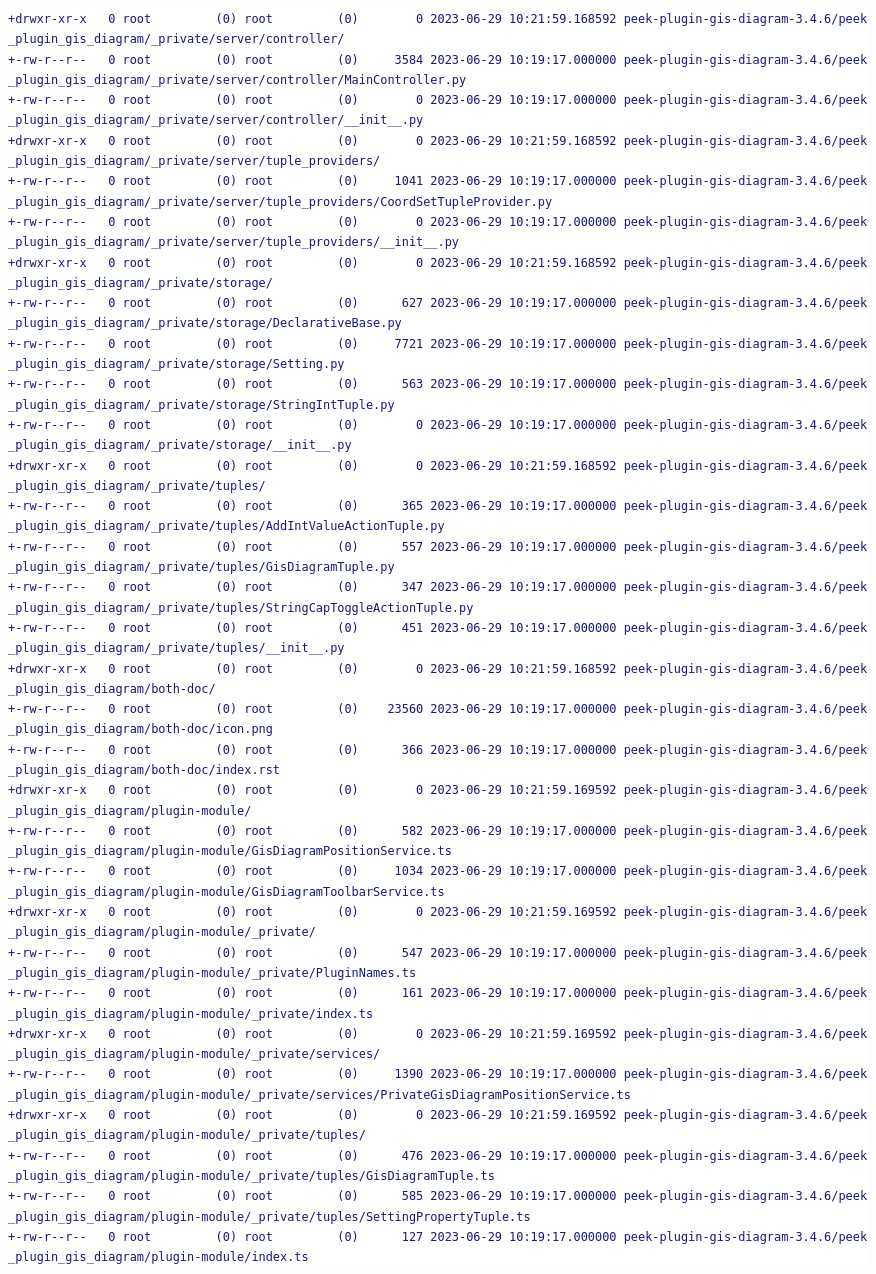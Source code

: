 ```diff
+drwxr-xr-x   0 root         (0) root         (0)        0 2023-06-29 10:21:59.168592 peek-plugin-gis-diagram-3.4.6/peek_plugin_gis_diagram/_private/server/controller/
+-rw-r--r--   0 root         (0) root         (0)     3584 2023-06-29 10:19:17.000000 peek-plugin-gis-diagram-3.4.6/peek_plugin_gis_diagram/_private/server/controller/MainController.py
+-rw-r--r--   0 root         (0) root         (0)        0 2023-06-29 10:19:17.000000 peek-plugin-gis-diagram-3.4.6/peek_plugin_gis_diagram/_private/server/controller/__init__.py
+drwxr-xr-x   0 root         (0) root         (0)        0 2023-06-29 10:21:59.168592 peek-plugin-gis-diagram-3.4.6/peek_plugin_gis_diagram/_private/server/tuple_providers/
+-rw-r--r--   0 root         (0) root         (0)     1041 2023-06-29 10:19:17.000000 peek-plugin-gis-diagram-3.4.6/peek_plugin_gis_diagram/_private/server/tuple_providers/CoordSetTupleProvider.py
+-rw-r--r--   0 root         (0) root         (0)        0 2023-06-29 10:19:17.000000 peek-plugin-gis-diagram-3.4.6/peek_plugin_gis_diagram/_private/server/tuple_providers/__init__.py
+drwxr-xr-x   0 root         (0) root         (0)        0 2023-06-29 10:21:59.168592 peek-plugin-gis-diagram-3.4.6/peek_plugin_gis_diagram/_private/storage/
+-rw-r--r--   0 root         (0) root         (0)      627 2023-06-29 10:19:17.000000 peek-plugin-gis-diagram-3.4.6/peek_plugin_gis_diagram/_private/storage/DeclarativeBase.py
+-rw-r--r--   0 root         (0) root         (0)     7721 2023-06-29 10:19:17.000000 peek-plugin-gis-diagram-3.4.6/peek_plugin_gis_diagram/_private/storage/Setting.py
+-rw-r--r--   0 root         (0) root         (0)      563 2023-06-29 10:19:17.000000 peek-plugin-gis-diagram-3.4.6/peek_plugin_gis_diagram/_private/storage/StringIntTuple.py
+-rw-r--r--   0 root         (0) root         (0)        0 2023-06-29 10:19:17.000000 peek-plugin-gis-diagram-3.4.6/peek_plugin_gis_diagram/_private/storage/__init__.py
+drwxr-xr-x   0 root         (0) root         (0)        0 2023-06-29 10:21:59.168592 peek-plugin-gis-diagram-3.4.6/peek_plugin_gis_diagram/_private/tuples/
+-rw-r--r--   0 root         (0) root         (0)      365 2023-06-29 10:19:17.000000 peek-plugin-gis-diagram-3.4.6/peek_plugin_gis_diagram/_private/tuples/AddIntValueActionTuple.py
+-rw-r--r--   0 root         (0) root         (0)      557 2023-06-29 10:19:17.000000 peek-plugin-gis-diagram-3.4.6/peek_plugin_gis_diagram/_private/tuples/GisDiagramTuple.py
+-rw-r--r--   0 root         (0) root         (0)      347 2023-06-29 10:19:17.000000 peek-plugin-gis-diagram-3.4.6/peek_plugin_gis_diagram/_private/tuples/StringCapToggleActionTuple.py
+-rw-r--r--   0 root         (0) root         (0)      451 2023-06-29 10:19:17.000000 peek-plugin-gis-diagram-3.4.6/peek_plugin_gis_diagram/_private/tuples/__init__.py
+drwxr-xr-x   0 root         (0) root         (0)        0 2023-06-29 10:21:59.168592 peek-plugin-gis-diagram-3.4.6/peek_plugin_gis_diagram/both-doc/
+-rw-r--r--   0 root         (0) root         (0)    23560 2023-06-29 10:19:17.000000 peek-plugin-gis-diagram-3.4.6/peek_plugin_gis_diagram/both-doc/icon.png
+-rw-r--r--   0 root         (0) root         (0)      366 2023-06-29 10:19:17.000000 peek-plugin-gis-diagram-3.4.6/peek_plugin_gis_diagram/both-doc/index.rst
+drwxr-xr-x   0 root         (0) root         (0)        0 2023-06-29 10:21:59.169592 peek-plugin-gis-diagram-3.4.6/peek_plugin_gis_diagram/plugin-module/
+-rw-r--r--   0 root         (0) root         (0)      582 2023-06-29 10:19:17.000000 peek-plugin-gis-diagram-3.4.6/peek_plugin_gis_diagram/plugin-module/GisDiagramPositionService.ts
+-rw-r--r--   0 root         (0) root         (0)     1034 2023-06-29 10:19:17.000000 peek-plugin-gis-diagram-3.4.6/peek_plugin_gis_diagram/plugin-module/GisDiagramToolbarService.ts
+drwxr-xr-x   0 root         (0) root         (0)        0 2023-06-29 10:21:59.169592 peek-plugin-gis-diagram-3.4.6/peek_plugin_gis_diagram/plugin-module/_private/
+-rw-r--r--   0 root         (0) root         (0)      547 2023-06-29 10:19:17.000000 peek-plugin-gis-diagram-3.4.6/peek_plugin_gis_diagram/plugin-module/_private/PluginNames.ts
+-rw-r--r--   0 root         (0) root         (0)      161 2023-06-29 10:19:17.000000 peek-plugin-gis-diagram-3.4.6/peek_plugin_gis_diagram/plugin-module/_private/index.ts
+drwxr-xr-x   0 root         (0) root         (0)        0 2023-06-29 10:21:59.169592 peek-plugin-gis-diagram-3.4.6/peek_plugin_gis_diagram/plugin-module/_private/services/
+-rw-r--r--   0 root         (0) root         (0)     1390 2023-06-29 10:19:17.000000 peek-plugin-gis-diagram-3.4.6/peek_plugin_gis_diagram/plugin-module/_private/services/PrivateGisDiagramPositionService.ts
+drwxr-xr-x   0 root         (0) root         (0)        0 2023-06-29 10:21:59.169592 peek-plugin-gis-diagram-3.4.6/peek_plugin_gis_diagram/plugin-module/_private/tuples/
+-rw-r--r--   0 root         (0) root         (0)      476 2023-06-29 10:19:17.000000 peek-plugin-gis-diagram-3.4.6/peek_plugin_gis_diagram/plugin-module/_private/tuples/GisDiagramTuple.ts
+-rw-r--r--   0 root         (0) root         (0)      585 2023-06-29 10:19:17.000000 peek-plugin-gis-diagram-3.4.6/peek_plugin_gis_diagram/plugin-module/_private/tuples/SettingPropertyTuple.ts
+-rw-r--r--   0 root         (0) root         (0)      127 2023-06-29 10:19:17.000000 peek-plugin-gis-diagram-3.4.6/peek_plugin_gis_diagram/plugin-module/index.ts
```